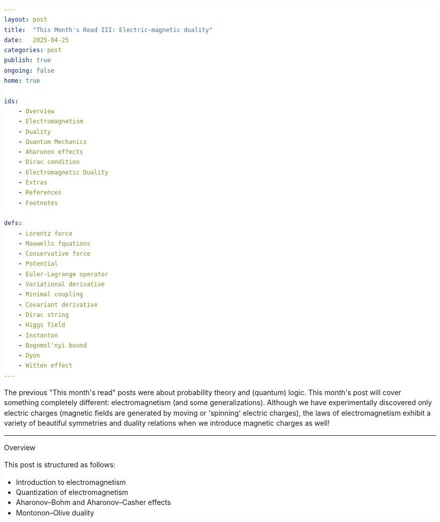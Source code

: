 ```yaml
---
layout: post
title:  "This Month's Read III: Electric-magnetic duality"
date:   2025-04-25
categories: post
publish: true
ongoing: false
home: true

ids:
    - Overview
    - Electromagnetism
    - Duality
    - Quantum Mechanics
    - Aharonov effects
    - Dirac condition
    - Electromagnetic Duality
    - Extras
    - References
    - Footnotes

defs:
    - Lorentz force 
    - Maxwells fquations
    - Conservative force
    - Potential
    - Euler-Lagrange operator
    - Variational derivative
    - Minimal coupling
    - Covariant derivative
    - Dirac string
    - Higgs field
    - Instanton
    - Bogomol'nyi bound
    - Dyon
    - Witten effect
---
```


The previous "This month's read" posts were about probability theory and (quantum) logic. This month's post will cover something completely different: electromagnetism (and some generalizations). Although we have experimentally discovered only electric charges (magnetic fields are generated by moving or 'spinning' electric charges), the laws of electromagnetism exhibit a variety of beautiful symmetries and duality relations when we introduce magnetic charges as well! 

<hr id = "Overview">
<div class = "nav-block"><div class = "side">Overview</div></div>

This post is structured as follows:
* Introduction to electromagnetism
* Quantization of electromagnetism
* Aharonov&ndash;Bohm and Aharonov&ndash;Casher effects
* Montonon&ndash;Olive duality
